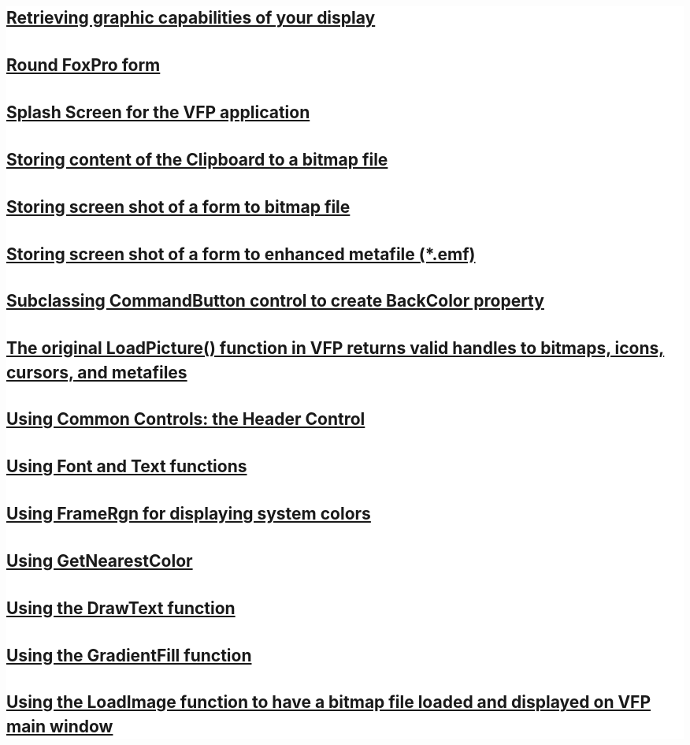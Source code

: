 ## [Retrieving graphic capabilities of your display](samples/sample_188.md)

## [Round FoxPro form](samples/sample_143.md)

## [Splash Screen for the VFP application](samples/sample_294.md)

## [Storing content of the Clipboard to a bitmap file](samples/sample_189.md)

## [Storing screen shot of a form to bitmap file](samples/sample_187.md)

## [Storing screen shot of a form to enhanced metafile (*.emf)](samples/sample_402.md)

## [Subclassing CommandButton control to create BackColor property](samples/sample_392.md)

## [The original LoadPicture() function in VFP returns valid handles to bitmaps, icons, cursors, and metafiles](samples/sample_296.md)

## [Using Common Controls: the Header Control](samples/sample_298.md)

## [Using Font and Text functions](samples/sample_304.md)

## [Using FrameRgn for displaying system colors](samples/sample_125.md)

## [Using GetNearestColor](samples/sample_044.md)

## [Using the DrawText function](samples/sample_303.md)

## [Using the GradientFill function](samples/sample_353.md)

## [Using the LoadImage function to have a bitmap file loaded and displayed on VFP main window](samples/sample_210.md)
